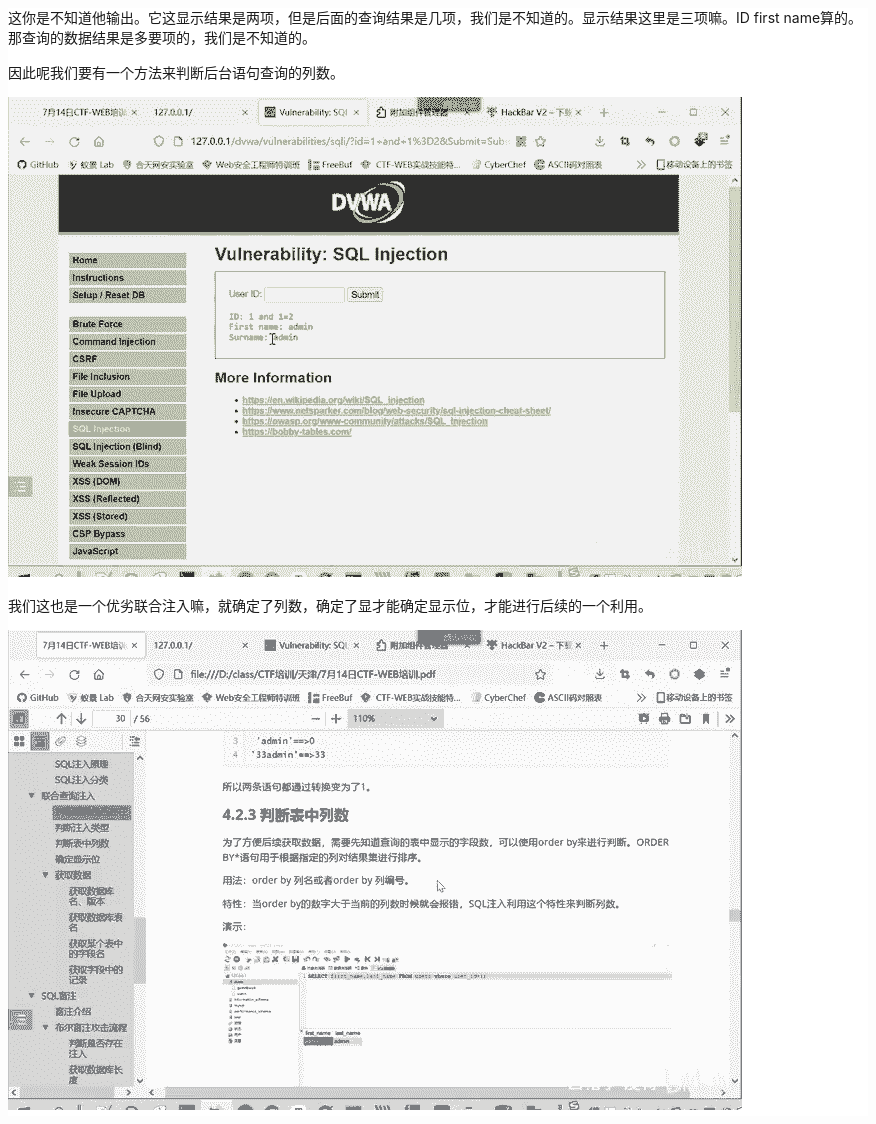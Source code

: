 这你是不知道他输出。它这显示结果是两项，但是后面的查询结果是几项，我们是不知道的。显示结果这里是三项嘛。ID first name算的。那查询的数据结果是多要项的，我们是不知道的。

因此呢我们要有一个方法来判断后台语句查询的列数。

![](img/6d867f6bfe50cc6723d35bca43d14093_32.png)

我们这也是一个优劣联合注入嘛，就确定了列数，确定了显才能确定显示位，才能进行后续的一个利用。

![](img/6d867f6bfe50cc6723d35bca43d14093_34.png)
